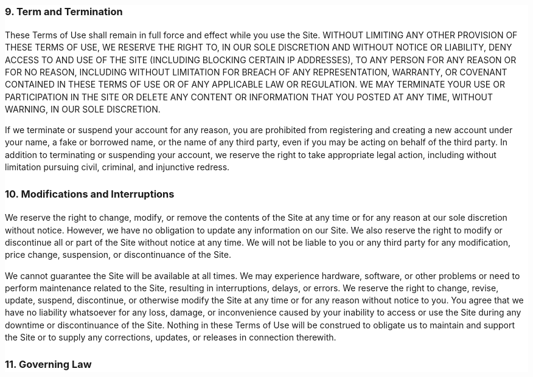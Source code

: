 ### 9. Term and Termination

These Terms of Use shall remain in full force and effect while you use the Site. WITHOUT LIMITING ANY OTHER 
PROVISION OF THESE TERMS OF USE, WE RESERVE THE RIGHT TO, IN OUR SOLE DISCRETION AND WITHOUT NOTICE OR 
LIABILITY, DENY ACCESS TO AND USE OF THE SITE (INCLUDING BLOCKING CERTAIN IP ADDRESSES), TO ANY PERSON FOR 
ANY REASON OR FOR NO REASON, INCLUDING WITHOUT LIMITATION FOR BREACH OF ANY REPRESENTATION, WARRANTY, OR 
COVENANT CONTAINED IN THESE TERMS OF USE OR OF ANY APPLICABLE LAW OR REGULATION. WE MAY TERMINATE YOUR USE OR 
PARTICIPATION IN THE SITE OR DELETE ANY CONTENT OR INFORMATION THAT YOU POSTED AT ANY TIME,
WITHOUT WARNING, IN OUR SOLE DISCRETION.

If we terminate or suspend your account for any reason, you are prohibited from registering and creating a 
new account under your name, a fake or borrowed name, or the name of any third party, even if you may be 
acting on behalf of the third party. In addition to terminating or suspending your account, we reserve the 
right to take appropriate legal action, including without limitation pursuing civil, criminal, and injunctive 
redress.

### 10. Modifications and Interruptions

We reserve the right to change, modify, or remove the contents of the Site at any time or for any reason at 
our sole discretion without notice. However, we have no obligation to update any information on our Site. We 
also reserve the right to modify or discontinue all or part of the Site without notice at any time. We will 
not be liable to you or any third party for any modification, price change, suspension, or discontinuance of 
the Site.

We cannot guarantee the Site will be available at all times. We may experience hardware, software, or other 
problems or need to perform maintenance related to the Site, resulting in interruptions, delays, or errors. 
We reserve the right to change, revise, update, suspend, discontinue, or otherwise modify the Site at any 
time or for any reason without notice to you. You agree that we have no liability whatsoever for any loss, 
damage, or inconvenience caused by your inability to access or use the Site during any downtime or 
discontinuance of the Site. Nothing in these Terms of Use will be construed to obligate us to maintain and 
support the Site or to supply any corrections, updates, or releases in connection therewith.

### 11. Governing Law
